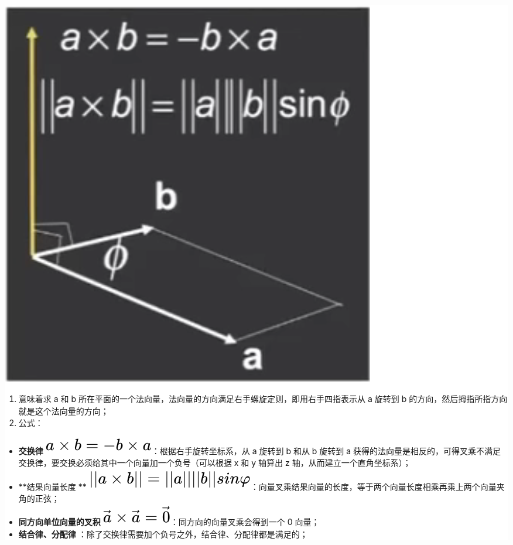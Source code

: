 ![image.png](../images/0136565b21f37f86d62cf6d220be9a86.png)

1. 意味着求 a 和 b 所在平面的一个法向量，法向量的方向满足右手螺旋定则，即用右手四指表示从 a 旋转到 b 的方向，然后拇指所指方向就是这个法向量的方向；
2. 公式：
-  **交换律**  ![](../images/5c8f98d2e2e38da26d93a7c8d7a864c5.svg)：根据右手旋转坐标系，从 a 旋转到 b 和从 b 旋转到 a 获得的法向量是相反的，可得叉乘不满足交换律，要交换必须给其中一个向量加一个负号（可以根据 x 和 y 轴算出 z 轴，从而建立一个直角坐标系）；
-  **结果向量长度 ** ![](../images/cfbfed8fc507a0f89112e17a62475b03.svg)：向量叉乘结果向量的长度，等于两个向量长度相乘再乘上两个向量夹角的正弦；
-  **同方向单位向量的叉积**  ![](../images/7c21ea041472865aacaf91a02f96d3b1.svg)：同方向的向量叉乘会得到一个 0 向量；
-  **结合律、分配律** ：除了交换律需要加个负号之外，结合律、分配律都是满足的；
